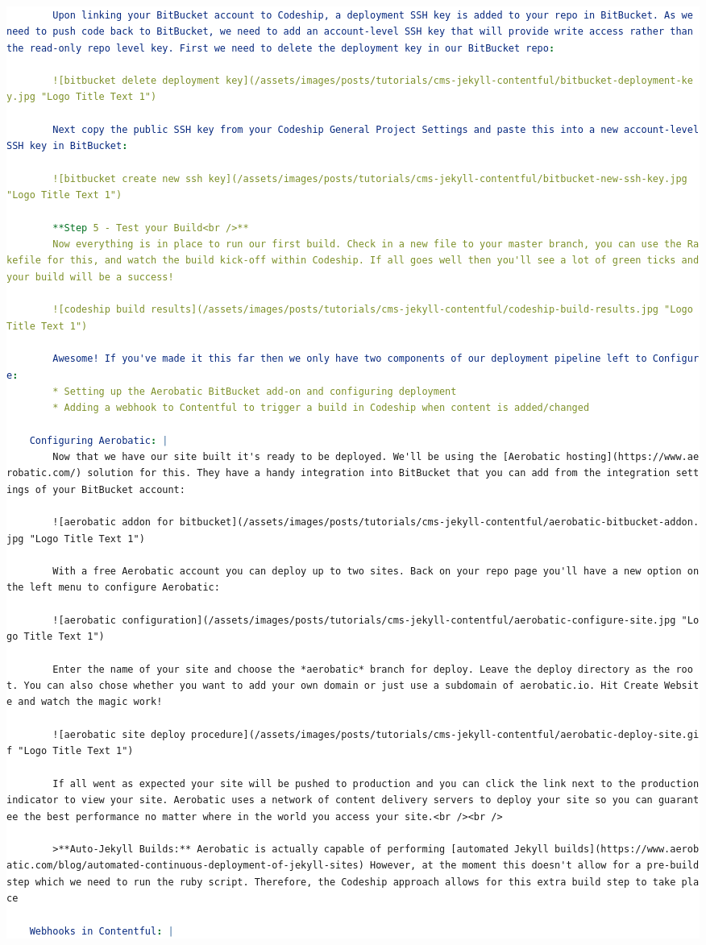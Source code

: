 ```yaml
        Upon linking your BitBucket account to Codeship, a deployment SSH key is added to your repo in BitBucket. As we need to push code back to BitBucket, we need to add an account-level SSH key that will provide write access rather than the read-only repo level key. First we need to delete the deployment key in our BitBucket repo:

        ![bitbucket delete deployment key](/assets/images/posts/tutorials/cms-jekyll-contentful/bitbucket-deployment-key.jpg "Logo Title Text 1")

        Next copy the public SSH key from your Codeship General Project Settings and paste this into a new account-level SSH key in BitBucket:

        ![bitbucket create new ssh key](/assets/images/posts/tutorials/cms-jekyll-contentful/bitbucket-new-ssh-key.jpg "Logo Title Text 1")

        **Step 5 - Test your Build<br />**
        Now everything is in place to run our first build. Check in a new file to your master branch, you can use the Rakefile for this, and watch the build kick-off within Codeship. If all goes well then you'll see a lot of green ticks and your build will be a success!

        ![codeship build results](/assets/images/posts/tutorials/cms-jekyll-contentful/codeship-build-results.jpg "Logo Title Text 1")

        Awesome! If you've made it this far then we only have two components of our deployment pipeline left to Configure:
        * Setting up the Aerobatic BitBucket add-on and configuring deployment
        * Adding a webhook to Contentful to trigger a build in Codeship when content is added/changed

    Configuring Aerobatic: |
        Now that we have our site built it's ready to be deployed. We'll be using the [Aerobatic hosting](https://www.aerobatic.com/) solution for this. They have a handy integration into BitBucket that you can add from the integration settings of your BitBucket account:

        ![aerobatic addon for bitbucket](/assets/images/posts/tutorials/cms-jekyll-contentful/aerobatic-bitbucket-addon.jpg "Logo Title Text 1")

        With a free Aerobatic account you can deploy up to two sites. Back on your repo page you'll have a new option on the left menu to configure Aerobatic:

        ![aerobatic configuration](/assets/images/posts/tutorials/cms-jekyll-contentful/aerobatic-configure-site.jpg "Logo Title Text 1")

        Enter the name of your site and choose the *aerobatic* branch for deploy. Leave the deploy directory as the root. You can also chose whether you want to add your own domain or just use a subdomain of aerobatic.io. Hit Create Website and watch the magic work!

        ![aerobatic site deploy procedure](/assets/images/posts/tutorials/cms-jekyll-contentful/aerobatic-deploy-site.gif "Logo Title Text 1")

        If all went as expected your site will be pushed to production and you can click the link next to the production indicator to view your site. Aerobatic uses a network of content delivery servers to deploy your site so you can guarantee the best performance no matter where in the world you access your site.<br /><br />

        >**Auto-Jekyll Builds:** Aerobatic is actually capable of performing [automated Jekyll builds](https://www.aerobatic.com/blog/automated-continuous-deployment-of-jekyll-sites) However, at the moment this doesn't allow for a pre-build step which we need to run the ruby script. Therefore, the Codeship approach allows for this extra build step to take place

    Webhooks in Contentful: |
```